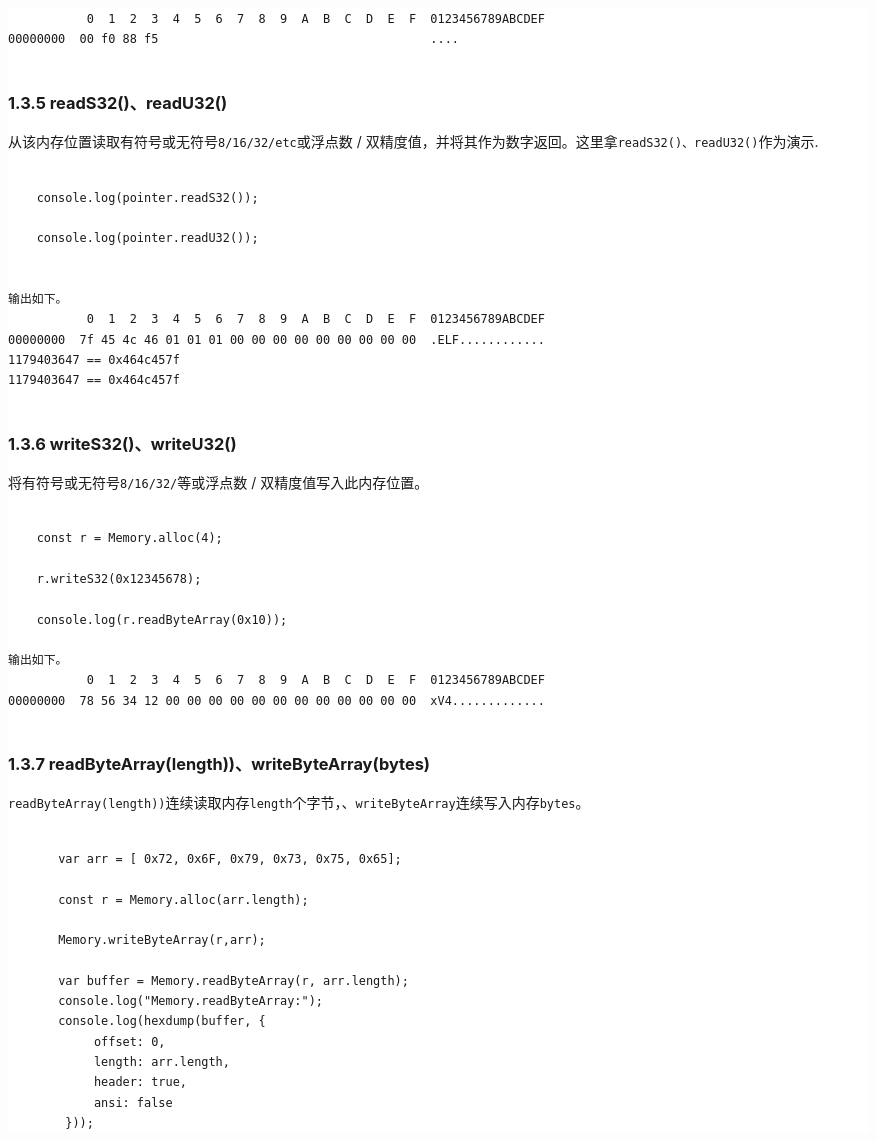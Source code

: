 ```
           0  1  2  3  4  5  6  7  8  9  A  B  C  D  E  F  0123456789ABCDEF
00000000  00 f0 88 f5                                      ....


```

### 1.3.5 readS32()、readU32()

从该内存位置读取有符号或无符号`8/16/32/etc`或浮点数 / 双精度值，并将其作为数字返回。这里拿`readS32()、readU32()`作为演示.

```
    
    console.log(pointer.readS32());
    
    console.log(pointer.readU32());


输出如下。
           0  1  2  3  4  5  6  7  8  9  A  B  C  D  E  F  0123456789ABCDEF
00000000  7f 45 4c 46 01 01 01 00 00 00 00 00 00 00 00 00  .ELF............
1179403647 == 0x464c457f
1179403647 == 0x464c457f


```

### 1.3.6 writeS32()、writeU32()

将有符号或无符号`8/16/32/`等或浮点数 / 双精度值写入此内存位置。

```
    
    const r = Memory.alloc(4);
    
    r.writeS32(0x12345678);
    
    console.log(r.readByteArray(0x10));

输出如下。
           0  1  2  3  4  5  6  7  8  9  A  B  C  D  E  F  0123456789ABCDEF
00000000  78 56 34 12 00 00 00 00 00 00 00 00 00 00 00 00  xV4.............


```

### 1.3.7 readByteArray(length))、writeByteArray(bytes)

`readByteArray(length))`连续读取内存`length`个字节，、`writeByteArray`连续写入内存`bytes`。

```
       
       var arr = [ 0x72, 0x6F, 0x79, 0x73, 0x75, 0x65];
       
       const r = Memory.alloc(arr.length);
       
       Memory.writeByteArray(r,arr);
       
       var buffer = Memory.readByteArray(r, arr.length);
       console.log("Memory.readByteArray:");
       console.log(hexdump(buffer, {
            offset: 0,
            length: arr.length,
            header: true,
            ansi: false
        }));

```